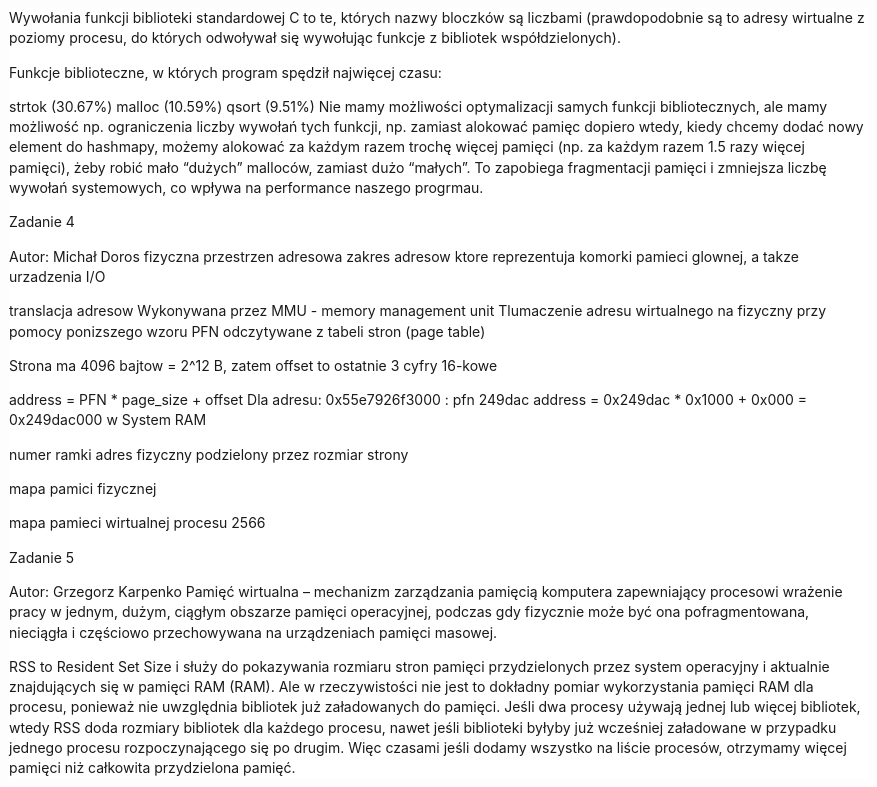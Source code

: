 Wywołania funkcji biblioteki standardowej C to te, których nazwy bloczków są liczbami (prawdopodobnie są to adresy wirtualne z poziomy procesu, do których odwoływał się wywołując funkcje z bibliotek współdzielonych).

Funkcje biblioteczne, w których program spędził najwięcej czasu:

strtok (30.67%)
malloc (10.59%)
qsort (9.51%)
Nie mamy możliwości optymalizacji samych funkcji bibliotecznych, ale mamy możliwość np. ograniczenia liczby wywołań tych funkcji, np. zamiast alokować pamięc dopiero wtedy, kiedy chcemy dodać nowy element do hashmapy, możemy alokować za każdym razem trochę więcej pamięci (np. za każdym razem 1.5 razy więcej pamięci), żeby robić mało “dużych” malloców, zamiast dużo “małych”. To zapobiega fragmentacji pamięci i zmniejsza liczbę wywołań systemowych, co wpływa na performance naszego progrmau.

Zadanie 4

Autor: Michał Doros
fizyczna przestrzen adresowa
zakres adresow ktore reprezentuja komorki pamieci glownej, a takze urzadzenia I/O

translacja adresow
Wykonywana przez MMU - memory management unit
Tlumaczenie adresu wirtualnego na fizyczny przy pomocy ponizszego wzoru
PFN odczytywane z tabeli stron (page table)


Strona ma 4096 bajtow = 2^12 B, zatem offset to ostatnie 3 cyfry 16-kowe

address = PFN * page_size + offset
Dla adresu:
0x55e7926f3000 : pfn 249dac
address = 0x249dac * 0x1000 + 0x000 = 0x249dac000
w System RAM

numer ramki
adres fizyczny podzielony przez rozmiar strony

mapa pamici fizycznej


mapa pamieci wirtualnej procesu 2566


Zadanie 5

Autor: Grzegorz Karpenko
Pamięć wirtualna – mechanizm zarządzania pamięcią komputera zapewniający procesowi wrażenie pracy w jednym, dużym, ciągłym obszarze pamięci operacyjnej, podczas gdy fizycznie może być ona pofragmentowana, nieciągła i częściowo przechowywana na urządzeniach pamięci masowej.

RSS to Resident Set Size i służy do pokazywania rozmiaru stron pamięci przydzielonych przez system operacyjny i aktualnie znajdujących się w pamięci RAM (RAM). Ale w rzeczywistości nie jest to dokładny pomiar wykorzystania pamięci RAM dla procesu, ponieważ nie uwzględnia bibliotek już załadowanych do pamięci.
Jeśli dwa procesy używają jednej lub więcej bibliotek, wtedy RSS doda rozmiary bibliotek dla każdego procesu, nawet jeśli biblioteki byłyby już wcześniej załadowane w przypadku jednego procesu rozpoczynającego się po drugim. Więc czasami jeśli dodamy wszystko na liście procesów, otrzymamy więcej pamięci niż całkowita przydzielona pamięć.

